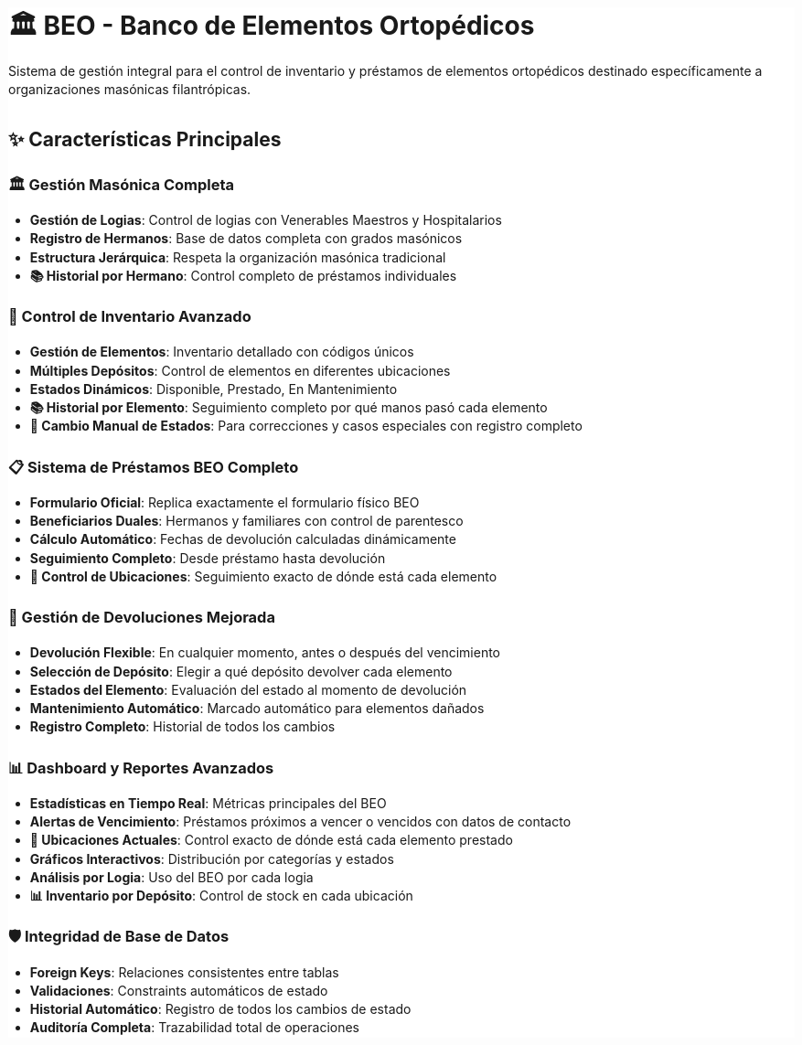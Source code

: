 # 🏛️ BEO - Banco de Elementos Ortopédicos

Sistema de gestión integral para el control de inventario y préstamos de elementos ortopédicos destinado específicamente a organizaciones masónicas filantrópicas.

## ✨ Características Principales

### 🏛️ Gestión Masónica Completa
- **Gestión de Logias**: Control de logias con Venerables Maestros y Hospitalarios
- **Registro de Hermanos**: Base de datos completa con grados masónicos
- **Estructura Jerárquica**: Respeta la organización masónica tradicional
- **📚 Historial por Hermano**: Control completo de préstamos individuales

### 🦽 Control de Inventario Avanzado
- **Gestión de Elementos**: Inventario detallado con códigos únicos
- **Múltiples Depósitos**: Control de elementos en diferentes ubicaciones
- **Estados Dinámicos**: Disponible, Prestado, En Mantenimiento
- **📚 Historial por Elemento**: Seguimiento completo por qué manos pasó cada elemento
- **🔧 Cambio Manual de Estados**: Para correcciones y casos especiales con registro completo

### 📋 Sistema de Préstamos BEO Completo
- **Formulario Oficial**: Replica exactamente el formulario físico BEO
- **Beneficiarios Duales**: Hermanos y familiares con control de parentesco
- **Cálculo Automático**: Fechas de devolución calculadas dinámicamente
- **Seguimiento Completo**: Desde préstamo hasta devolución
- **📍 Control de Ubicaciones**: Seguimiento exacto de dónde está cada elemento

### 🔄 Gestión de Devoluciones Mejorada
- **Devolución Flexible**: En cualquier momento, antes o después del vencimiento
- **Selección de Depósito**: Elegir a qué depósito devolver cada elemento
- **Estados del Elemento**: Evaluación del estado al momento de devolución
- **Mantenimiento Automático**: Marcado automático para elementos dañados
- **Registro Completo**: Historial de todos los cambios

### 📊 Dashboard y Reportes Avanzados
- **Estadísticas en Tiempo Real**: Métricas principales del BEO
- **Alertas de Vencimiento**: Préstamos próximos a vencer o vencidos con datos de contacto
- **📍 Ubicaciones Actuales**: Control exacto de dónde está cada elemento prestado
- **Gráficos Interactivos**: Distribución por categorías y estados
- **Análisis por Logia**: Uso del BEO por cada logia
- **📊 Inventario por Depósito**: Control de stock en cada ubicación

### 🛡️ Integridad de Base de Datos
- **Foreign Keys**: Relaciones consistentes entre tablas
- **Validaciones**: Constraints automáticos de estado
- **Historial Automático**: Registro de todos los cambios de estado
- **Auditoría Completa**: Trazabilidad total de operaciones
